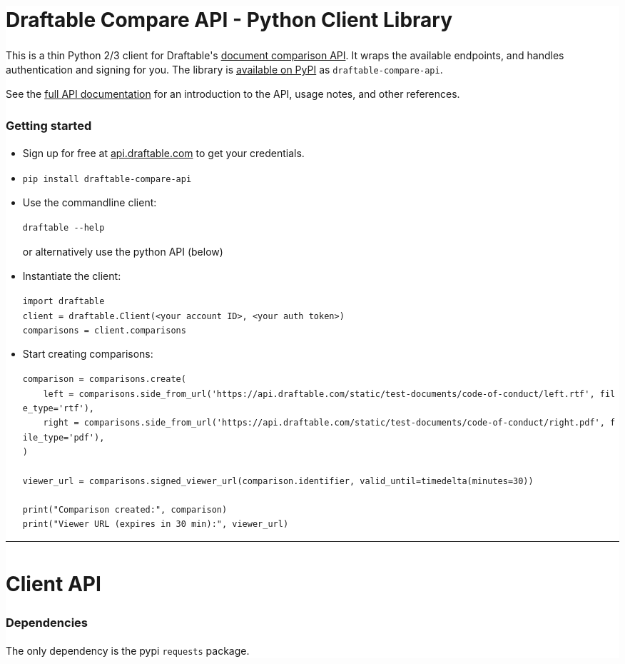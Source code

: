 # Draftable Compare API - Python Client Library

This is a thin Python 2/3 client for Draftable's [document comparison API](https://draftable.com/comparison-api).
It wraps the available endpoints, and handles authentication and signing for you.
The library is [available on PyPI](https://pypi.python.org/pypi/draftable-compare-api) as `draftable-compare-api`.

See the [full API documentation](https://api.draftable.com) for an introduction to the API, usage notes, and other references.

### Getting started

- Sign up for free at [api.draftable.com](https://api.draftable.com) to get your credentials.

- `pip install draftable-compare-api`

- Use the commandline client:
    ```
    draftable --help
    ```
  or alternatively use the python API (below)

- Instantiate the client:
    ```
    import draftable
    client = draftable.Client(<your account ID>, <your auth token>)
    comparisons = client.comparisons
    ```

- Start creating comparisons:
    ```
    comparison = comparisons.create(
        left = comparisons.side_from_url('https://api.draftable.com/static/test-documents/code-of-conduct/left.rtf', file_type='rtf'),
        right = comparisons.side_from_url('https://api.draftable.com/static/test-documents/code-of-conduct/right.pdf', file_type='pdf'),
    )

    viewer_url = comparisons.signed_viewer_url(comparison.identifier, valid_until=timedelta(minutes=30))
    
    print("Comparison created:", comparison)
    print("Viewer URL (expires in 30 min):", viewer_url)
    ```
-----

# Client API

### Dependencies
The only dependency is the pypi `requests` package.
